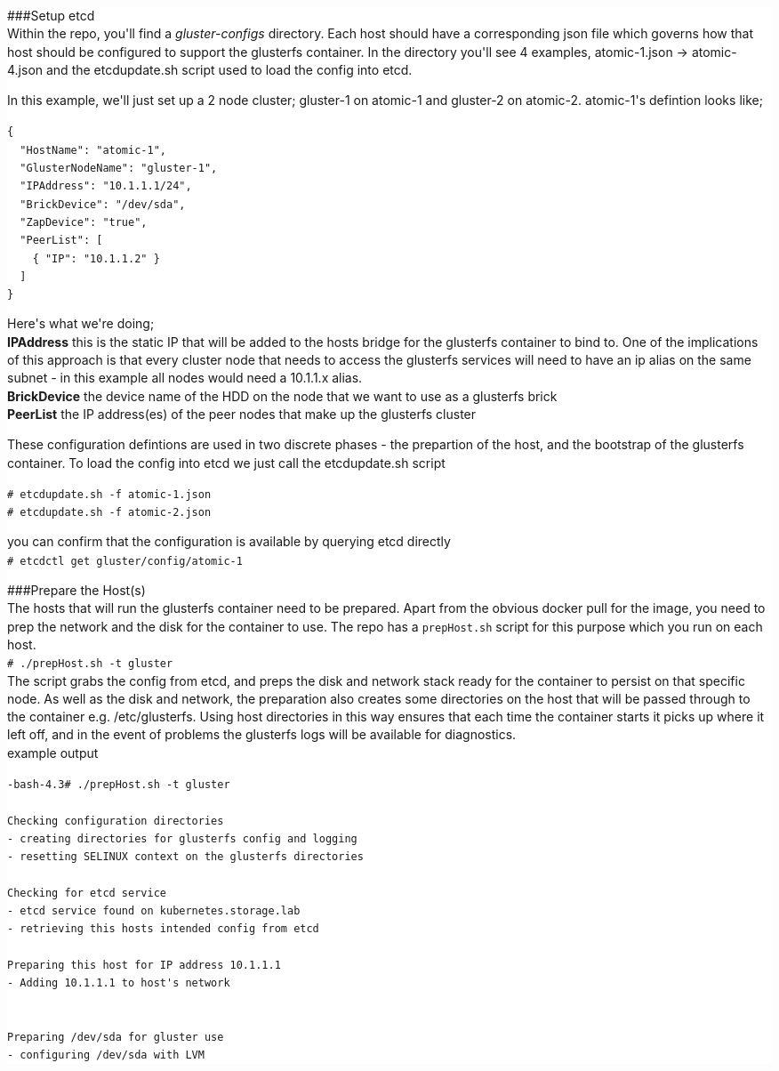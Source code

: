 ###Setup etcd  
Within the repo, you'll find a *gluster-configs* directory. Each host should have a corresponding json file which governs how that host should be configured to support the glusterfs container. In the directory you'll see 4 examples, atomic-1.json -> atomic-4.json and the etcdupdate.sh script used to load the config into etcd.  

In this example, we'll just set up a 2 node cluster; gluster-1 on atomic-1 and gluster-2 on atomic-2. atomic-1's defintion looks like;  
```
{  
  "HostName": "atomic-1",  
  "GlusterNodeName": "gluster-1",  
  "IPAddress": "10.1.1.1/24",  
  "BrickDevice": "/dev/sda",  
  "ZapDevice": "true",  
  "PeerList": [    
    { "IP": "10.1.1.2" }  
  ]  
}
```  
Here's what we're doing;  
**IPAddress**     this is the static IP that will be added to the hosts bridge for the glusterfs container to bind to. One of the implications of this approach is that every cluster node that needs to access the glusterfs services will need to have an ip alias on the same subnet - in this example all nodes would need a 10.1.1.x alias.  
**BrickDevice**   the device name of the HDD on the node that we want to use as a glusterfs brick  
**PeerList**      the IP address(es) of the peer nodes that make up the glusterfs cluster  

These configuration defintions are used in two discrete phases - the prepartion of the host, and the bootstrap of the glusterfs container. To load the config into etcd we just call the etcdupdate.sh script  
```
# etcdupdate.sh -f atomic-1.json
# etcdupdate.sh -f atomic-2.json
```
you can confirm that the configuration is available by querying etcd directly  
`# etcdctl get gluster/config/atomic-1`  

###Prepare the Host(s)  
The hosts that will run the glusterfs container need to be prepared. Apart from the obvious docker pull for the image, you need to prep the network and the disk for the container to use. The repo has a `prepHost.sh` script for this purpose which you run on each host.  
`# ./prepHost.sh -t gluster`  
The script grabs the config from etcd, and preps the disk and network stack ready for the container to persist on that specific node. As well as the disk and network, the preparation also creates some directories on the host that will be passed through to the container e.g. /etc/glusterfs. Using host directories in this way ensures that each time the container starts it picks up where it left off, and in the event of problems the glusterfs logs will be available for diagnostics.     
example output  
```
-bash-4.3# ./prepHost.sh -t gluster

Checking configuration directories
- creating directories for glusterfs config and logging
- resetting SELINUX context on the glusterfs directories

Checking for etcd service
- etcd service found on kubernetes.storage.lab
- retrieving this hosts intended config from etcd

Preparing this host for IP address 10.1.1.1
- Adding 10.1.1.1 to host's network


Preparing /dev/sda for gluster use
- configuring /dev/sda with LVM
```